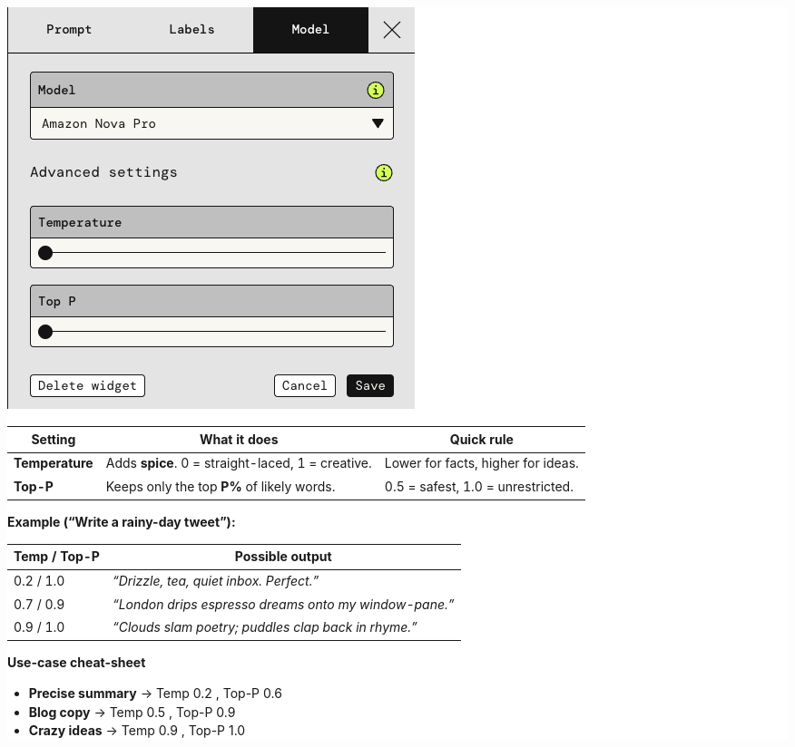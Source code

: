![Model parameters](./images/17-model-params.png)

| Setting | What it does | Quick rule |
|---------|--------------|------------|
| **Temperature** | Adds **spice**. 0 = straight-laced, 1 = creative. | Lower for facts, higher for ideas. |
| **Top-P** | Keeps only the top **P%** of likely words. | 0.5 = safest, 1.0 = unrestricted. |

**Example (“Write a rainy-day tweet”):**

| Temp / Top-P | Possible output |
|--------------|-----------------|
| 0.2 / 1.0 | *“Drizzle, tea, quiet inbox. Perfect.”* |
| 0.7 / 0.9 | *“London drips espresso dreams onto my window-pane.”* |
| 0.9 / 1.0 | *“Clouds slam poetry; puddles clap back in rhyme.”* |

**Use-case cheat-sheet**

- **Precise summary** → Temp 0.2 , Top-P 0.6  
- **Blog copy** → Temp 0.5 , Top-P 0.9  
- **Crazy ideas** → Temp 0.9 , Top-P 1.0
